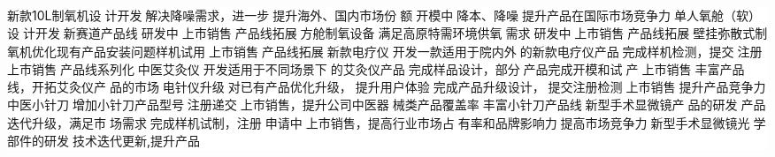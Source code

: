 新款10L制氧机设
计开发
解决降噪需求，进一步
提升海外、国内市场份
额
开模中
降本、降噪
提升产品在国际市场竞争力
单人氧舱（软）设
计开发
新赛道产品线
研发中
上市销售
产品线拓展
方舱制氧设备
满足高原特需环境供氧
需求
研发中
上市销售
产品线拓展
壁挂弥散式制氧机优化现有产品安装问题样机试用
上市销售
产品线拓展
新款电疗仪
开发一款适用于院内外
的新款电疗仪产品
完成样机检测，提交
注册
上市销售
产品线系列化
中医艾灸仪
开发适用于不同场景下
的艾灸仪产品
完成样品设计，部分
产品完成开模和试
产
上市销售
丰富产品线，开拓艾灸仪产
品的市场
电针仪升级
对已有产品优化升级，
提升用户体验
完成产品升级设计，
提交注册检测
上市销售
提升产品竞争力
中医小针刀
增加小针刀产品型号
注册递交
上市销售，提升公司中医器
械类产品覆盖率
丰富小针刀产品线
新型手术显微镜产
品的研发
产品迭代升级，满足市
场需求
完成样机试制，注册
申请中
上市销售，提高行业市场占
有率和品牌影响力
提高市场竞争力
新型手术显微镜光
学部件的研发
技术迭代更新,提升产品